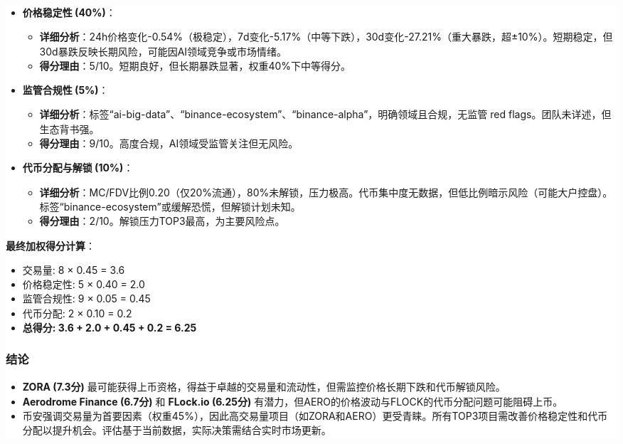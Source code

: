 - **价格稳定性 (40%)**：
  - **详细分析**：24h价格变化-0.54%（极稳定），7d变化-5.17%（中等下跌），30d变化-27.21%（重大暴跌，超±10%）。短期稳定，但30d暴跌反映长期风险，可能因AI领域竞争或市场情绪。
  - **得分理由**：5/10。短期良好，但长期暴跌显著，权重40%下中等得分。

- **监管合规性 (5%)**：
  - **详细分析**：标签“ai-big-data”、“binance-ecosystem”、“binance-alpha”，明确领域且合规，无监管 red flags。团队未详述，但生态背书强。
  - **得分理由**：9/10。高度合规，AI领域受监管关注但无风险。

- **代币分配与解锁 (10%)**：
  - **详细分析**：MC/FDV比例0.20（仅20%流通），80%未解锁，压力极高。代币集中度无数据，但低比例暗示风险（可能大户控盘）。标签“binance-ecosystem”或缓解恐慌，但解锁计划未知。
  - **得分理由**：2/10。解锁压力TOP3最高，为主要风险点。

**最终加权得分计算**：
- 交易量: 8 × 0.45 = 3.6
- 价格稳定性: 5 × 0.40 = 2.0
- 监管合规性: 9 × 0.05 = 0.45
- 代币分配: 2 × 0.10 = 0.2
- **总得分: 3.6 + 2.0 + 0.45 + 0.2 = 6.25**

### 结论
- **ZORA (7.3分)** 最可能获得上币资格，得益于卓越的交易量和流动性，但需监控价格长期下跌和代币解锁风险。
- **Aerodrome Finance (6.7分)** 和 **FLock.io (6.25分)** 有潜力，但AERO的价格波动与FLOCK的代币分配问题可能阻碍上币。
- 币安强调交易量为首要因素（权重45%），因此高交易量项目（如ZORA和AERO）更受青睐。所有TOP3项目需改善价格稳定性和代币分配以提升机会。评估基于当前数据，实际决策需结合实时市场更新。